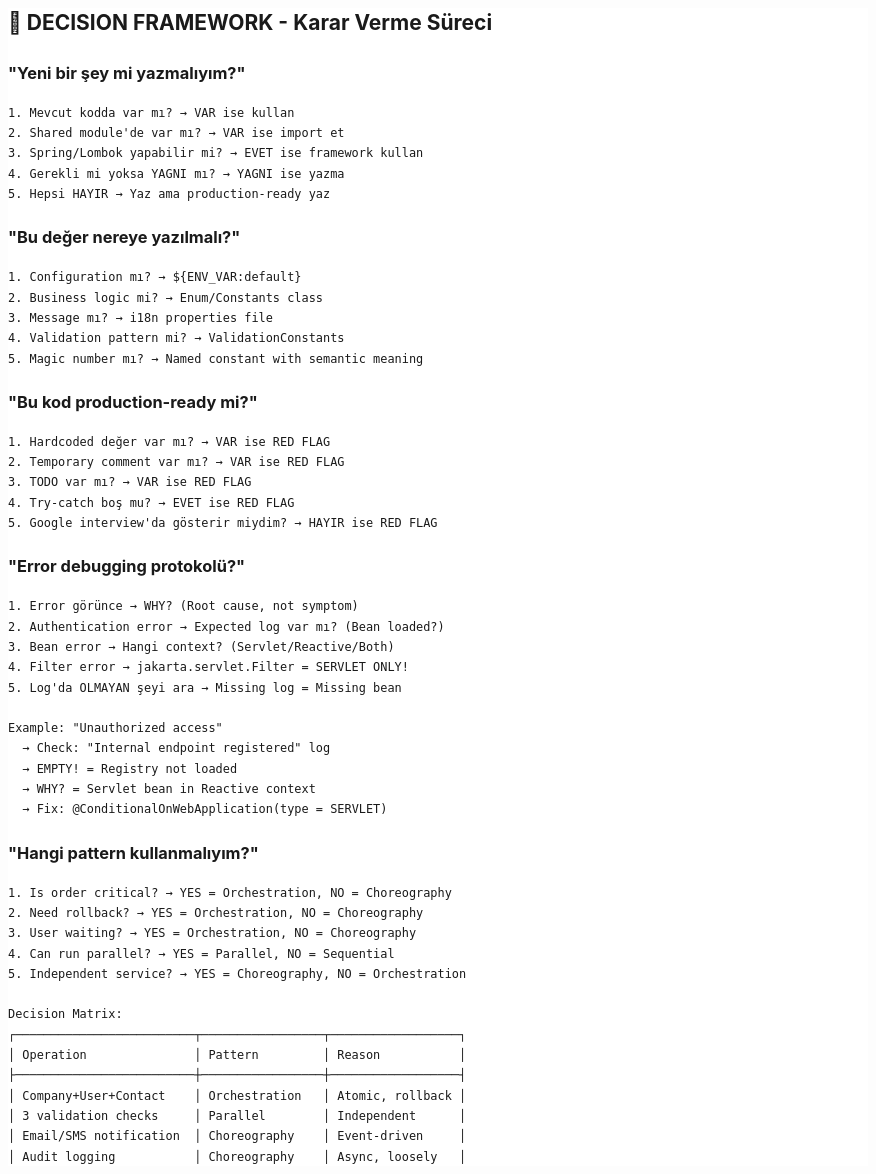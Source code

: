 
## 🎯 DECISION FRAMEWORK - Karar Verme Süreci

### "Yeni bir şey mi yazmalıyım?"

```
1. Mevcut kodda var mı? → VAR ise kullan
2. Shared module'de var mı? → VAR ise import et
3. Spring/Lombok yapabilir mi? → EVET ise framework kullan
4. Gerekli mi yoksa YAGNI mı? → YAGNI ise yazma
5. Hepsi HAYIR → Yaz ama production-ready yaz
```

### "Bu değer nereye yazılmalı?"

```
1. Configuration mı? → ${ENV_VAR:default}
2. Business logic mi? → Enum/Constants class
3. Message mı? → i18n properties file
4. Validation pattern mi? → ValidationConstants
5. Magic number mı? → Named constant with semantic meaning
```

### "Bu kod production-ready mi?"

```
1. Hardcoded değer var mı? → VAR ise RED FLAG
2. Temporary comment var mı? → VAR ise RED FLAG
3. TODO var mı? → VAR ise RED FLAG
4. Try-catch boş mu? → EVET ise RED FLAG
5. Google interview'da gösterir miydim? → HAYIR ise RED FLAG
```

### "Error debugging protokolü?"

```
1. Error görünce → WHY? (Root cause, not symptom)
2. Authentication error → Expected log var mı? (Bean loaded?)
3. Bean error → Hangi context? (Servlet/Reactive/Both)
4. Filter error → jakarta.servlet.Filter = SERVLET ONLY!
5. Log'da OLMAYAN şeyi ara → Missing log = Missing bean

Example: "Unauthorized access"
  → Check: "Internal endpoint registered" log
  → EMPTY! = Registry not loaded
  → WHY? = Servlet bean in Reactive context
  → Fix: @ConditionalOnWebApplication(type = SERVLET)
```

### "Hangi pattern kullanmalıyım?"

```
1. Is order critical? → YES = Orchestration, NO = Choreography
2. Need rollback? → YES = Orchestration, NO = Choreography
3. User waiting? → YES = Orchestration, NO = Choreography
4. Can run parallel? → YES = Parallel, NO = Sequential
5. Independent service? → YES = Choreography, NO = Orchestration

Decision Matrix:
┌─────────────────────────┬─────────────────┬──────────────────┐
│ Operation               │ Pattern         │ Reason           │
├─────────────────────────┼─────────────────┼──────────────────┤
│ Company+User+Contact    │ Orchestration   │ Atomic, rollback │
│ 3 validation checks     │ Parallel        │ Independent      │
│ Email/SMS notification  │ Choreography    │ Event-driven     │
│ Audit logging           │ Choreography    │ Async, loosely   │
```